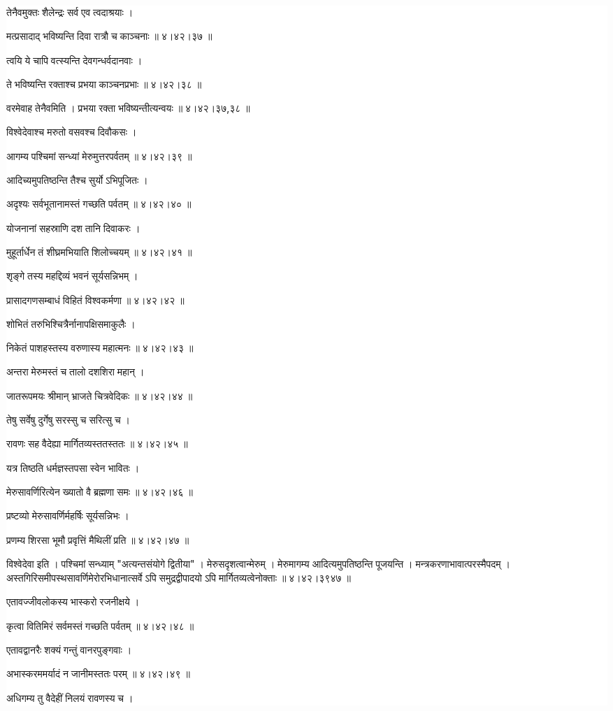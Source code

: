  

तेनैवमुक्तः शैलेन्द्रः सर्व एव त्वदाश्रयाः ।  

मत्प्रसादाद् भविष्यन्ति दिवा रात्रौ च काञ्चनाः  ॥  ४।४२।३७  ॥   

त्वयि ये चापि वत्स्यन्ति देवगन्धर्वदानवाः ।  

ते भविष्यन्ति रक्ताश्च प्रभया काञ्चनप्रभाः  ॥  ४।४२।३८  ॥   

वरमेवाह तेनैवमिति । प्रभया रक्ता भविष्यन्तीत्यन्वयः  ॥  ४।४२।३७,३८  ॥   

  

विश्वेदेवाश्च मरुतो वसवश्च दिवौकसः ।  

आगम्य पश्चिमां सन्ध्यां मेरुमुत्तरपर्वतम्  ॥  ४।४२।३९  ॥   

आदिच्यमुपतिष्ठन्ति तैश्च सुर्यो ऽभिपूजितः ।  

अदृश्यः सर्वभूतानामस्तं गच्छति पर्वतम्  ॥  ४।४२।४०  ॥   

योजनानां सहस्राणि दश तानि दिवाकरः ।  

मुहूर्तार्धेन तं शीघ्रमभियाति शिलोच्चयम्  ॥  ४।४२।४१  ॥   

शृङ्गे तस्य महद्दिव्यं भवनं सूर्यसन्निभम् ।  

प्रासादगणसम्बाधं विहितं विश्वकर्मणा  ॥  ४।४२।४२  ॥   

शोभितं तरुभिश्चित्रैर्नानापक्षिसमाकुलैः ।  

निकेतं पाशहस्तस्य वरुणास्य महात्मनः  ॥  ४।४२।४३  ॥   

अन्तरा मेरुमस्तं च तालो दशशिरा महान् ।  

जातरूपमयः श्रीमान् भ्राजते चित्रवेदिकः  ॥  ४।४२।४४  ॥   

तेषु सर्वेषु दुर्गेषु सरस्सु च सरित्सु च ।  

रावणः सह वैदेह्या मार्गितव्यस्ततस्ततः  ॥  ४।४२।४५  ॥   

यत्र तिष्ठति धर्मज्ञस्तपसा स्वेन भावितः ।  

मेरुसावर्णिरित्येन ख्यातो वै ब्रह्मणा समः  ॥  ४।४२।४६  ॥   

प्रष्टव्यो मेरुसावर्णिर्महर्षिः सूर्यसन्निभः ।  

प्रणम्य शिरसा भूमौ प्रवृत्तिं मैथिलीं प्रति  ॥  ४।४२।४७  ॥   

विश्वेदेवा इति । पश्चिमां सन्ध्याम् "अत्यन्तसंयोगे द्वितीया" ।
मेरुसदृशत्वान्मेरुम् । मेरुमागम्य आदित्यमुपतिष्ठन्ति पूजयन्ति ।
मन्त्रकरणाभावात्परस्मैपदम् । अस्तगिरिसमीपस्थसावर्णिमेरोरभिधानात्सर्वे
ऽपि समुद्रद्वीपादयो ऽपि मार्गितव्यत्वेनोक्ताः  ॥  ४।४२।३९४७  ॥   

  

एतावज्जीवलोकस्य भास्करो रजनीक्षये ।  

कृत्वा वितिमिरं सर्वमस्तं गच्छति पर्वतम्  ॥  ४।४२।४८  ॥   

एतावद्वानरैः शक्यं गन्तुं वानरपुङ्गवाः ।  

अभास्करममर्यादं न जानीमस्ततः परम्  ॥  ४।४२।४९  ॥   

अधिगम्य तु वैदेहीं निलयं रावणस्य च ।  

